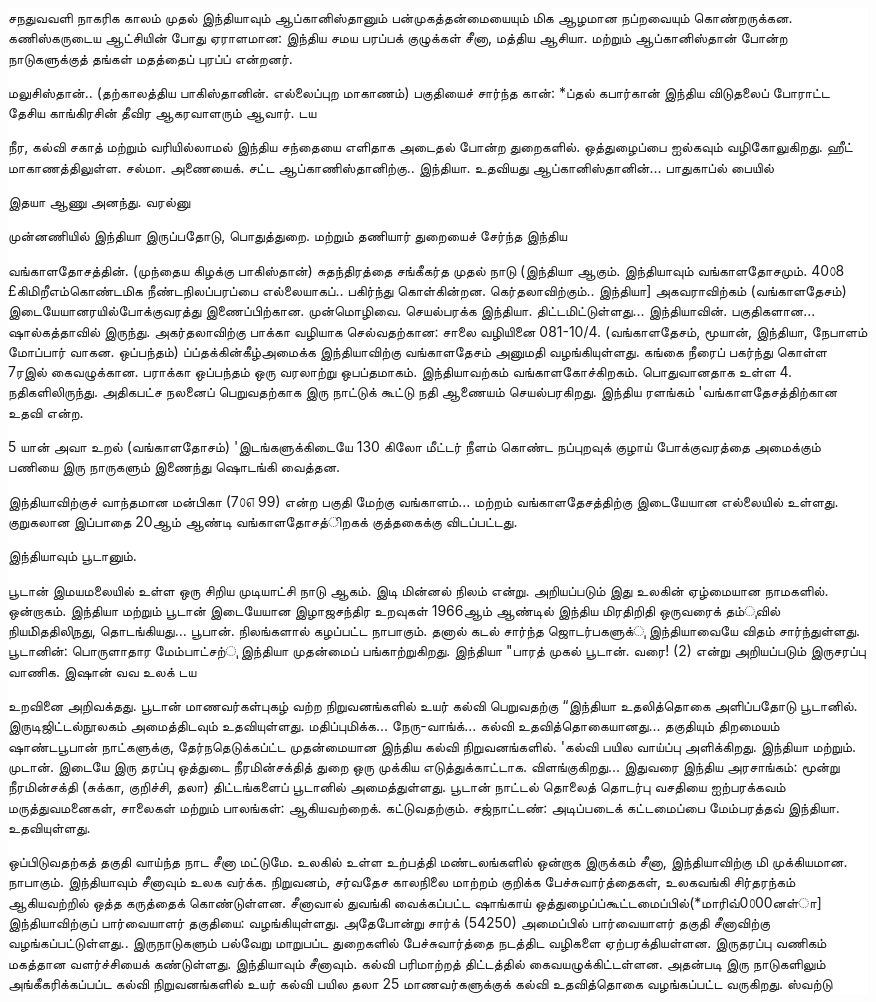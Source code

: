 சநதுவவளி நாகரிக காலம்‌ முதல்‌ இந்தியாவும்‌ ஆப்கானிஸ்தானும்‌ பன்முகத்தன்மையையும்‌ மிக ஆழமான நப்றவையும்‌ கொண்றருக்கன. கணிஸ்கருடைய ஆட்சியின்‌ போது ஏராளமான: இந்திய சமய பரப்பக்‌ குழுக்கள்‌ சீனா, மத்திய ஆசியா. மற்றும்‌ ஆப்கானிஸ்தான்‌ போன்ற நாடுகளுக்குத்‌ தங்கள்‌ மதத்தைப்‌ புரப்ப்‌ என்றனர்‌.

மலுசிஸ்தான்‌.. (தற்காலத்திய பாகிஸ்தானின்‌. எல்லைப்புற மாகாணம்‌) பகுதியைச்‌ சார்ந்த கான்‌: \*ப்தல்‌ கபார்கான்‌ இந்திய விடுதலைப்‌ போராட்ட தேசிய காங்கிரசின்‌ தீவிர ஆகரவாளரும்‌ ஆவார்‌.
டய

நீர, கல்வி சகாத்‌ மற்றும்‌ வரியில்லாமல்‌ இந்திய சந்தையை எளிதாக அடைதல்‌ போன்ற துறைகளில்‌. ஒத்துழைப்பை ஐல்கவும்‌ வழிகோலுகிறது. ஹீட்‌ மாகாணத்திலுள்ள. சல்மா. அணையைக்‌. சட்ட ஆப்காணிஸ்தானிற்கு.. இந்தியா. உதவியது ஆப்கானிஸ்தானின்‌... பாதுகாப்ல்‌ பையில்‌

இதயா ஆணு அனந்து. வரல்னு

முன்னணியில்‌ இந்தியா இருப்பதோடு, பொதுத்துறை. மற்றும்‌ தணியார்‌ துறையைச்‌ சேர்ந்த இந்திய

வங்காளதோசத்தின்‌. (முந்தைய கிழக்கு பாகிஸ்தான்‌) சுதந்திரத்தை சங்கீகர்த முதல்‌ நாடு (இந்தியா ஆகும்‌. இந்தியாவும்‌ வங்காளதோசமும்‌. 40௦8 £கிமிறீஎம்‌கொண்டமிக நீண்டநிலப்பரப்பை எல்லையாகப்‌.. பகிர்ந்து கொள்கின்றன. கெர்தலாவிற்கும்‌.. இந்தியா\] அகவராவிற்கம்‌ (வங்காளதேசம்‌) இடையேயானரயில்போக்குவரத்து இணைப்பிற்கான. முன்மொழிவை. செயல்பரக்க இந்தியா. திட்டமிட்டுள்ளது... இந்தியாவின்‌. பகுதிகளான... ஷால்கத்தாவில்‌ இருந்து. அகர்தலாவிற்கு பாக்கா வழியாக செல்வதற்கான: சாலை வழியினை 081-10/4. (வங்காளதேசம்‌, மூயான்‌, இந்தியா, நேபாளம்‌ மோப்பார்‌ வாகன. ஒப்பந்தம்‌) ப்ப்தக்கின்‌கீழ்‌அமைக்க இந்தியாவிற்கு வங்காளதேசம்‌ அனுமதி வழங்கியுள்ளது. கங்கை நீரைப்‌ பகர்ந்து கொள்ள 7ரஇல்‌ கைவழுக்கான. பராக்கா ஒப்பந்தம்‌ ஒரு வரலாற்று ஒபப்தமாகம்‌. இந்தியாவற்கம்‌ வங்காளகோச்கிறகம்‌. பொதுவானதாக உள்ள 4. நதிகளிலிருந்து. அதிகபட்ச நலனைப்‌ பெறுவதற்காக இரு நாட்டுக்‌ கூட்டு நதி ஆணையம்‌ செயல்பரகிறது. இந்திய ரளங்கம்‌ 'வங்காளதேசத்திற்கான உதவி என்ற.

5 யான்‌ அவா உறல்‌
(வங்காளதோசம்‌) 'இடங்களுக்கிடையே 130 கிலோ மீட்டர்‌ நீளம்‌ கொண்ட நப்புறவுக்‌ குழாய்‌ போக்குவரத்தை அமைக்கும்‌ பணியை இரு நாருகளும்‌ இணைந்து ஷொடங்கி வைத்தன.

இந்தியாவிற்குச்‌ வாந்தமான மன்பிகா (7௦௭ 99) என்ற பகுதி மேற்கு வங்காளம்‌... மற்றம்‌ வங்காளதேசத்திற்கு இடையேயான எல்லையில்‌ உள்ளது. குறுகலான இப்பாதை 20ஆம்‌ ஆண்டி வங்காளதோசத்ிறகக்‌ குத்தகைக்கு விடப்பட்டது.

இந்தியாவும்‌ பூடானும்‌.

பூடான்‌ இமயமலையில்‌ உள்ள ஒரு சிறிய முடியாட்சி நாடு ஆகம்‌. இடி மின்னல்‌ நிலம்‌ என்று. அறியப்படும்‌ இது உலகின்‌ ஏழ்மையான நாமகளில்‌. ஒன்றாகம்‌. இந்தியா மற்றும்‌ பூடான்‌ இடையேயான இழாஜசந்திர உறவுகள்‌ 1966ஆம்‌ ஆண்டில்‌ இந்திய மிரதிறிதி ஒருவரைக்‌ தம்ுவில்‌ நியமி்ததிலிுநது, தொடங்கியது... பூபான்‌. நிலங்களால்‌ கழப்பட்ட நாபாகும்‌. தனால்‌ கடல்‌ சார்ந்த ஜொடர்பகளுக்ு இந்தியாவையே விதம்‌ சார்ந்துள்ளது. பூடானின்‌: பொருளாதார மேம்பாட்சற்ு இந்தியா முதன்மைப்‌ பங்காற்றுகிறது. இந்தியா "பாரத்‌ முகல்‌ பூடான்‌. வரை! (2) என்று அறியப்படும்‌ இருசரப்பு வாணிக. இஷான்‌ வவ உலக்‌
டய

உறவினை அறிவக்தது. பூடான்‌ மாணவர்கள்புகழ்‌ வற்ற நிறுவனங்களில்‌ உயர்‌ கல்வி பெறுவதற்கு “இந்தியா உதலித்‌தொகை அளிப்பதோடு பூடானில்‌. இருடிஜிட்டல்நூலகம்‌ அமைத்திடவும்‌ உதவியுள்ளது. மதிப்புமிக்க... நேரு-வாங்க்‌... கல்வி உதவித்தொகையானது... தகுதியும்‌ திறமையம்‌ ஷாண்டபூபான் நாட்களுக்கு, தேர்நதெடுக்கப்ட்ட முதன்மையான இந்திய கல்வி நிறுவனங்களில்‌. 'கல்வி பயில வாய்ப்பு அளிக்கிறது. இந்தியா மற்றும்‌. முடான்‌. இடையே இரு தரப்பு ஒத்துடை நீரமின்சக்தித்‌ துறை ஒரு முக்கிய எடுத்துக்காட்டாக. விளங்குகிறது... இதுவரை இந்திய அரசாங்கம்‌: மூன்று நீரமின்சக்தி (சுக்கா, குறிச்சி, தலா) திட்டங்களைப்‌ பூடானில்‌ அமைத்துள்ளது. பூடான்‌ நாட்டல்‌ தொலைத்‌ தொடர்பு வசதியை ஐற்பரக்கவம்‌ மருத்துவமனைகள்‌, சாலைகள்‌ மற்றும்‌ பாலங்கள்‌: ஆகியவற்றைக்‌. கட்டுவதற்கும்‌. சஜ்நாட்டண்‌: அடிப்படைக்‌ கட்டமைப்பை மேம்பரத்தவ்‌ இந்தியா. உதவியுள்ளது.

ஒப்பிடுவதற்கத்‌ தகுதி வாய்ந்த நாட சீனா மட்டுமே. உலகில்‌ உள்ள உற்பத்தி மண்டலங்களில்‌ ஒன்றாக இருக்கம்‌ சீனா, இந்தியாவிற்கு மி முக்கியமான. நாபாகும்‌. இந்தியாவும்‌ சீனாவும்‌ உலக வர்க்க. நிறுவனம்‌, சர்வதேச காலநிலை மாற்றம்‌ குறிக்க பேச்சுவார்த்தைகள்‌, உலகவங்கி சிர்தரந்கம்‌ ஆகியவற்றில்‌ ஒத்த கருத்தைக்‌ கொண்டுள்ளன. சீனாவால்‌ துவங்கி வைக்கப்பட்ட ஷாங்காய்‌ ஒத்துழைப்ப்கூட்டமைப்பில்‌(\*மாரிவ்‌0௦00னள்ா\] இந்தியாவிற்குப்‌ பார்வையாளர்‌ தகுதியை: வழங்கியுள்ளது. அதேபோன்று சார்க்‌ (54250) அமைப்பில்‌ பார்வையாளர்‌ தகுதி சீனாவிற்கு வழங்கப்பட்டுள்ளது.. இருநாடுகளும்‌ பல்வேறு மாறுபப்ட துறைகளில்‌ பேச்சுவார்த்தை நடத்திட வழிகளை ஏற்பரக்தியள்ளன. இருதரப்பு வணிகம்‌ மகத்தான வளர்ச்சியைக்‌ கண்டுள்ளது. இந்தியாவும்‌ சீனாவும்‌. கல்வி பரிமாற்றத்‌ திட்டத்தில்‌ கைவயழுக்கிட்டள்ளன. அதன்படி இரு நாடுகளிலும்‌ அங்கீகரிக்கப்பப்ட கல்வி நிறுவனங்களில்‌ உயர்‌ கல்வி பயில தலா 25 மாணவர்களுக்குக்‌ கல்வி உதவித்தொகை வழங்கப்பட்ட வருகிறது.
ஸ்வற்டு

